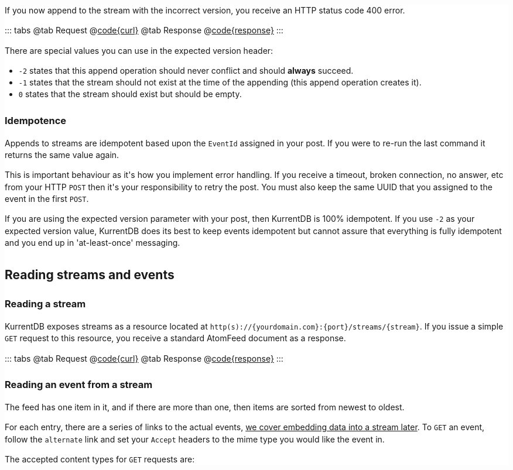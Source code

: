 If you now append to the stream with the incorrect version, you receive an HTTP status code 400 error.

::: tabs
@tab Request
@[code{curl}](@httpapi/append-event-wrong-version.sh)
@tab Response
@[code{response}](@httpapi/append-event-wrong-version.sh)
:::

There are special values you can use in the expected version header:

- `-2` states that this append operation should never conflict and should **always** succeed.
- `-1` states that the stream should not exist at the time of the appending (this append operation creates it).
- `0` states that the stream should exist but should be empty.

### Idempotence

Appends to streams are idempotent based upon the `EventId` assigned in your post. If you were to re-run the last command it returns the same value again.

This is important behaviour as it's how you implement error handling. If you receive a timeout, broken connection, no answer, etc from your HTTP `POST` then it's your responsibility to retry the post. You must also keep the same UUID that you assigned to the event in the first `POST`.

If you are using the expected version parameter with your post, then KurrentDB is 100% idempotent. If you use `-2` as your expected version value, KurrentDB does its best to keep events idempotent but cannot assure that everything is fully idempotent and you end up in 'at-least-once' messaging.

## Reading streams and events

### Reading a stream

KurrentDB exposes streams as a resource located at `http(s)://{yourdomain.com}:{port}/streams/{stream}`. If you issue a simple `GET` request to this resource, you receive a standard AtomFeed document as a response.

::: tabs
@tab Request
@[code{curl}](@httpapi/read-stream.sh)
@tab Response
@[code{response}](@httpapi/read-stream.sh)
:::

### Reading an event from a stream

The feed has one item in it, and if there are more than one, then items are sorted from newest to oldest.

For each entry, there are a series of links to the actual events, [we cover embedding data into a stream later](#embedding-data-into-streams-in-json-format). To `GET` an event, follow the `alternate` link and set your `Accept` headers to the mime type you would like the event in.

The accepted content types for `GET` requests are:

